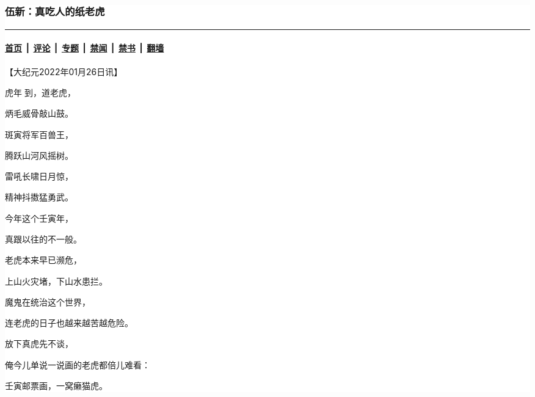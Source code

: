### 伍新：真吃人的纸老虎

---

#### [首页](../../../..?n13530314) &nbsp;|&nbsp; [评论](../../../../../epoch-comment?n13530314) &nbsp;|&nbsp; [专题](../../../../../epoch-special?n13530314) &nbsp;|&nbsp; [禁闻](../../../../../epoch-news?n13530314) &nbsp;|&nbsp; [禁书](../../../../../books?n13530314) &nbsp;|&nbsp; [翻墙](https://github.com/gfw-breaker/nogfw/blob/master/README.md?n13530314)


<div class="post_content" id="artbody" itemprop="articleBody">
 
 <p>
  【大纪元2022年01月26日讯】
 </p>
 <p>
  <ok href="https://www.epochtimes.com/gb/tag/%E8%99%8E%E5%B9%B4.html">
   虎年
  </ok>
  到，道老虎，
 </p>
 <p>
  炳毛威骨敲山鼓。
 </p>
 <p>
  斑寅将军百兽王，
 </p>
 <p>
  腾跃山河风摇树。
 </p>
 <p>
  雷吼长啸日月惊，
 </p>
 <p>
  精神抖擞猛勇武。
 </p>
 <p>
  今年这个壬寅年，
 </p>
 <p>
  真跟以往的不一般。
 </p>
 <p>
  老虎本来早已濒危，
 </p>
 <p>
  上山火灾堵，下山水患拦。
 </p>
 <p>
  魔鬼在统治这个世界，
 </p>
 <p>
  连老虎的日子也越来越苦越危险。
 </p>
 <p>
  放下真虎先不谈，
 </p>
 <p>
  俺今儿单说一说画的老虎都倍儿难看：
 </p>
 <p>
  壬寅邮票画，一窝癞猫虎。
